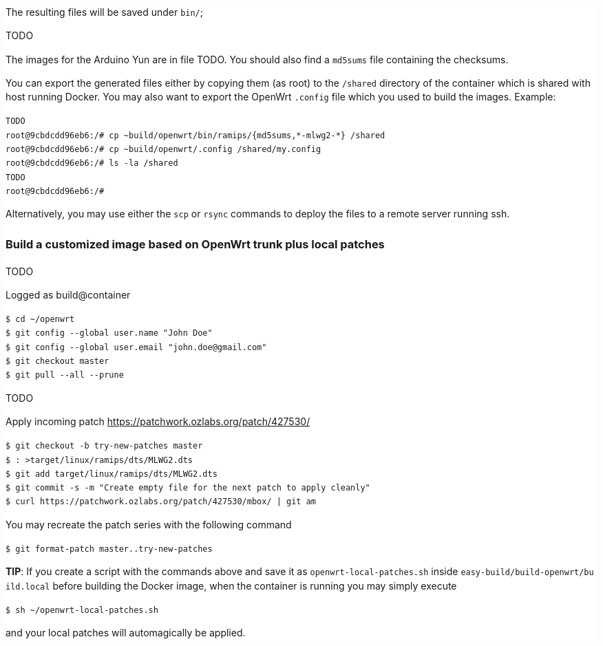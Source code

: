 The resulting files will be saved under `bin/`;

TODO

The images for the Arduino Yun are in file TODO.
You should also find a `md5sums` file containing the checksums.

You can export the generated files either by copying them (as root)
to the `/shared` directory of the container which is shared with host running
Docker. You may also want to export the OpenWrt `.config` file which
you used to build the images. Example:
```
TODO
root@9cbdcdd96eb6:/# cp ~build/openwrt/bin/ramips/{md5sums,*-mlwg2-*} /shared
root@9cbdcdd96eb6:/# cp ~build/openwrt/.config /shared/my.config
root@9cbdcdd96eb6:/# ls -la /shared
TODO
root@9cbdcdd96eb6:/#
```

Alternatively, you may use either the `scp` or `rsync` commands to deploy
the files to a remote server running ssh.


### Build a customized image based on OpenWrt trunk plus local patches

TODO

Logged as build@container

```
$ cd ~/openwrt
$ git config --global user.name "John Doe"
$ git config --global user.email "john.doe@gmail.com"
$ git checkout master
$ git pull --all --prune
```

TODO

Apply incoming patch https://patchwork.ozlabs.org/patch/427530/

```
$ git checkout -b try-new-patches master
$ : >target/linux/ramips/dts/MLWG2.dts
$ git add target/linux/ramips/dts/MLWG2.dts
$ git commit -s -m "Create empty file for the next patch to apply cleanly"
$ curl https://patchwork.ozlabs.org/patch/427530/mbox/ | git am
```

You may recreate the patch series with the following command

```
$ git format-patch master..try-new-patches
```

**TIP**: If you create a script with the commands above
and save it as `openwrt-local-patches.sh` inside
`easy-build/build-openwrt/build.local` before building the Docker image,
when the container is running you may simply execute
```
$ sh ~/openwrt-local-patches.sh
```
and your local patches will automagically be applied.
